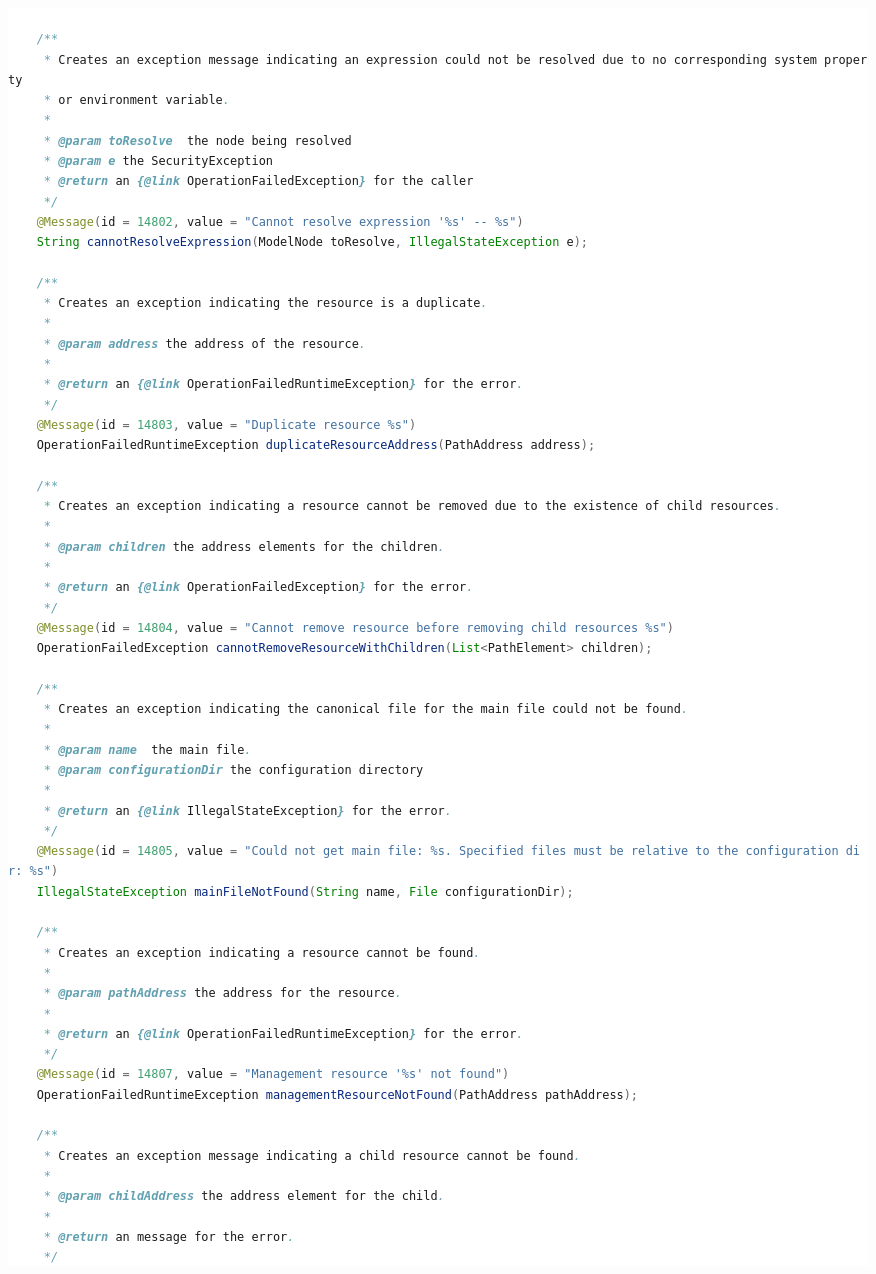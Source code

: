 ```java

    /**
     * Creates an exception message indicating an expression could not be resolved due to no corresponding system property
     * or environment variable.
     *
     * @param toResolve  the node being resolved
     * @param e the SecurityException
     * @return an {@link OperationFailedException} for the caller
     */
    @Message(id = 14802, value = "Cannot resolve expression '%s' -- %s")
    String cannotResolveExpression(ModelNode toResolve, IllegalStateException e);

    /**
     * Creates an exception indicating the resource is a duplicate.
     *
     * @param address the address of the resource.
     *
     * @return an {@link OperationFailedRuntimeException} for the error.
     */
    @Message(id = 14803, value = "Duplicate resource %s")
    OperationFailedRuntimeException duplicateResourceAddress(PathAddress address);

    /**
     * Creates an exception indicating a resource cannot be removed due to the existence of child resources.
     *
     * @param children the address elements for the children.
     *
     * @return an {@link OperationFailedException} for the error.
     */
    @Message(id = 14804, value = "Cannot remove resource before removing child resources %s")
    OperationFailedException cannotRemoveResourceWithChildren(List<PathElement> children);

    /**
     * Creates an exception indicating the canonical file for the main file could not be found.
     *
     * @param name  the main file.
     * @param configurationDir the configuration directory
     *
     * @return an {@link IllegalStateException} for the error.
     */
    @Message(id = 14805, value = "Could not get main file: %s. Specified files must be relative to the configuration dir: %s")
    IllegalStateException mainFileNotFound(String name, File configurationDir);

    /**
     * Creates an exception indicating a resource cannot be found.
     *
     * @param pathAddress the address for the resource.
     *
     * @return an {@link OperationFailedRuntimeException} for the error.
     */
    @Message(id = 14807, value = "Management resource '%s' not found")
    OperationFailedRuntimeException managementResourceNotFound(PathAddress pathAddress);

    /**
     * Creates an exception message indicating a child resource cannot be found.
     *
     * @param childAddress the address element for the child.
     *
     * @return an message for the error.
     */
```